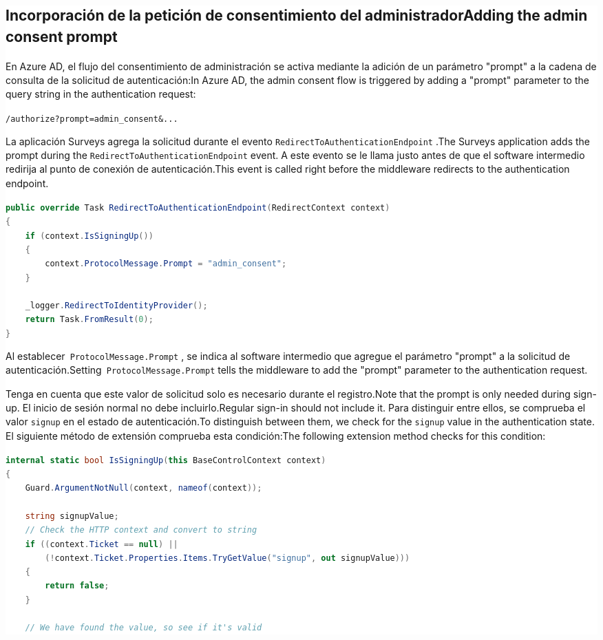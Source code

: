 ## <a name="adding-the-admin-consent-prompt"></a><span data-ttu-id="0f88c-148">Incorporación de la petición de consentimiento del administrador</span><span class="sxs-lookup"><span data-stu-id="0f88c-148">Adding the admin consent prompt</span></span>
<span data-ttu-id="0f88c-149">En Azure AD, el flujo del consentimiento de administración se activa mediante la adición de un parámetro "prompt" a la cadena de consulta de la solicitud de autenticación:</span><span class="sxs-lookup"><span data-stu-id="0f88c-149">In Azure AD, the admin consent flow is triggered by adding a "prompt" parameter to the query string in the authentication request:</span></span>

```
/authorize?prompt=admin_consent&...
```

<span data-ttu-id="0f88c-150">La aplicación Surveys agrega la solicitud durante el evento `RedirectToAuthenticationEndpoint` .</span><span class="sxs-lookup"><span data-stu-id="0f88c-150">The Surveys application adds the prompt during the `RedirectToAuthenticationEndpoint` event.</span></span> <span data-ttu-id="0f88c-151">A este evento se le llama justo antes de que el software intermedio redirija al punto de conexión de autenticación.</span><span class="sxs-lookup"><span data-stu-id="0f88c-151">This event is called right before the middleware redirects to the authentication endpoint.</span></span>

```csharp
public override Task RedirectToAuthenticationEndpoint(RedirectContext context)
{
    if (context.IsSigningUp())
    {
        context.ProtocolMessage.Prompt = "admin_consent";
    }

    _logger.RedirectToIdentityProvider();
    return Task.FromResult(0);
}
```

<span data-ttu-id="0f88c-152">Al establecer` ProtocolMessage.Prompt` , se indica al software intermedio que agregue el parámetro "prompt" a la solicitud de autenticación.</span><span class="sxs-lookup"><span data-stu-id="0f88c-152">Setting` ProtocolMessage.Prompt` tells the middleware to add the "prompt" parameter to the authentication request.</span></span>

<span data-ttu-id="0f88c-153">Tenga en cuenta que este valor de solicitud solo es necesario durante el registro.</span><span class="sxs-lookup"><span data-stu-id="0f88c-153">Note that the prompt is only needed during sign-up.</span></span> <span data-ttu-id="0f88c-154">El inicio de sesión normal no debe incluirlo.</span><span class="sxs-lookup"><span data-stu-id="0f88c-154">Regular sign-in should not include it.</span></span> <span data-ttu-id="0f88c-155">Para distinguir entre ellos, se comprueba el valor `signup` en el estado de autenticación.</span><span class="sxs-lookup"><span data-stu-id="0f88c-155">To distinguish between them, we check for the `signup` value in the authentication state.</span></span> <span data-ttu-id="0f88c-156">El siguiente método de extensión comprueba esta condición:</span><span class="sxs-lookup"><span data-stu-id="0f88c-156">The following extension method checks for this condition:</span></span>

```csharp
internal static bool IsSigningUp(this BaseControlContext context)
{
    Guard.ArgumentNotNull(context, nameof(context));

    string signupValue;
    // Check the HTTP context and convert to string
    if ((context.Ticket == null) ||
        (!context.Ticket.Properties.Items.TryGetValue("signup", out signupValue)))
    {
        return false;
    }

    // We have found the value, so see if it's valid
```